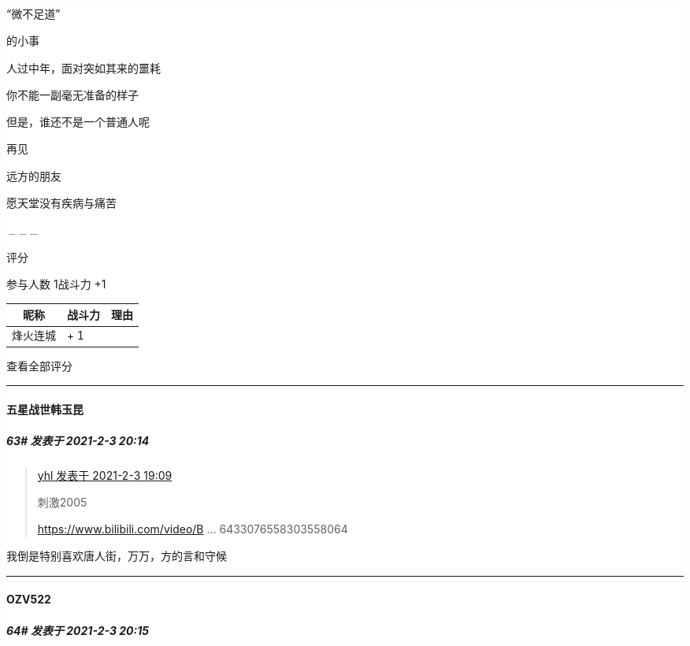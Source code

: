 “微不足道”

的小事

人过中年，面对突如其来的噩耗

你不能一副毫无准备的样子

但是，谁还不是一个普通人呢


再见

远方的朋友

愿天堂没有疾病与痛苦



﹍﹍﹍

评分





 参与人数 1战斗力 +1

|昵称|战斗力|理由|
|----|---|---|
| 烽火连城| + 1||



查看全部评分






*****

####  五星战世韩玉昆  
##### 63#       发表于 2021-2-3 20:14



<blockquote><a href="httphttps://bbs.saraba1st.com/2b/forum.php?mod=redirect&amp;goto=findpost&amp;pid=50229544&amp;ptid=1986111" target="_blank">yhl 发表于 2021-2-3 19:09</a>

刺激2005

https://www.bilibili.com/video/B ... 6433076558303558064</blockquote>
我倒是特别喜欢唐人街，万万，方的言和守候







*****

####  OZV522  
##### 64#       发表于 2021-2-3 20:15
